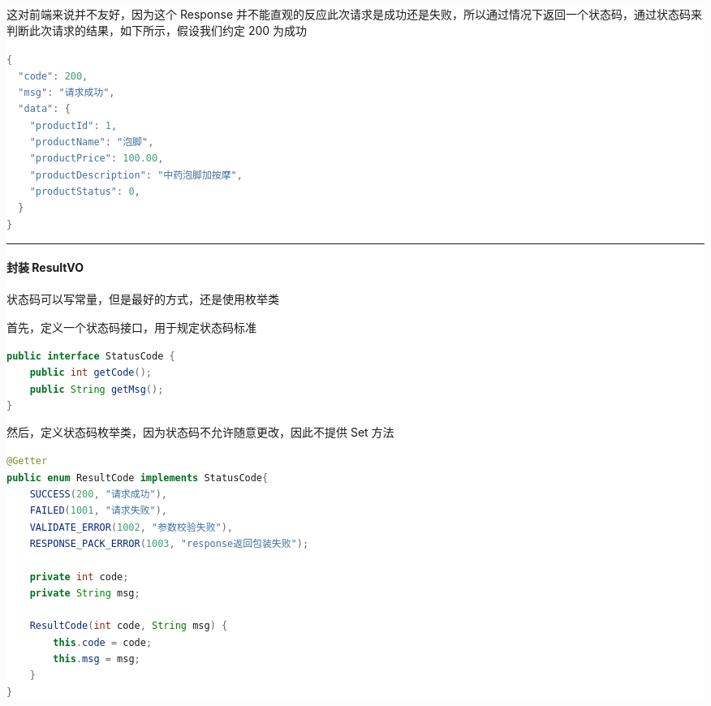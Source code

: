 

这对前端来说并不友好，因为这个 Response 并不能直观的反应此次请求是成功还是失败，所以通过情况下返回一个状态码，通过状态码来判断此次请求的结果，如下所示，假设我们约定 200 为成功

```java
{
  "code": 200,
  "msg": "请求成功",
  "data": {
    "productId": 1,
    "productName": "泡脚",
    "productPrice": 100.00,
    "productDescription": "中药泡脚加按摩",
    "productStatus": 0,
  }
}
```



------

#### 封装 ResultVO



状态码可以写常量，但是最好的方式，还是使用枚举类



首先，定义一个状态码接口，用于规定状态码标准

```java
public interface StatusCode {
    public int getCode();
    public String getMsg();
}
```



然后，定义状态码枚举类，因为状态码不允许随意更改，因此不提供 Set 方法

```java
@Getter
public enum ResultCode implements StatusCode{
    SUCCESS(200, "请求成功"),
    FAILED(1001, "请求失败"),
    VALIDATE_ERROR(1002, "参数校验失败"),
    RESPONSE_PACK_ERROR(1003, "response返回包装失败");

    private int code;
    private String msg;

    ResultCode(int code, String msg) {
        this.code = code;
        this.msg = msg;
    }
}
```
